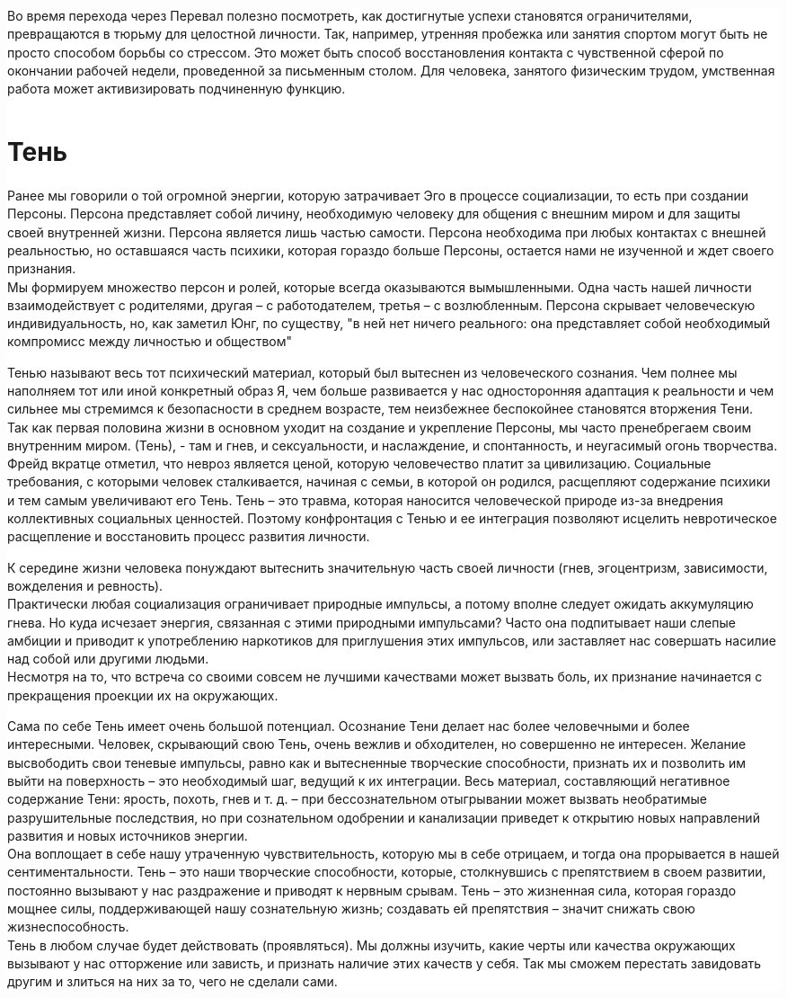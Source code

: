 Во время перехода через Перевал полезно посмотреть, как достигнутые успехи становятся ограничителями, превращаются в тюрьму для целостной личности. Так, например, утренняя пробежка или занятия спортом могут быть не просто способом борьбы со стрессом. Это может быть способ восстановления контакта с чувственной сферой по окончании рабочей недели, проведенной за письменным столом. Для человека, занятого физическим трудом, умственная работа может активизировать подчиненную функцию.

# Тень
Ранее мы говорили о той огромной энергии, которую затрачивает Эго в процессе социализации, то есть при создании Персоны. Персона представляет собой личину, необходимую человеку для общения с внешним миром и для защиты своей внутренней жизни. Персона является лишь частью самости. Персона необходима при любых контактах с внешней реальностью, но оставшаяся часть психики, которая гораздо больше Персоны, остается нами не изученной и ждет своего признания.  
Мы формируем множество персон и ролей, которые всегда оказываются вымышленными. Одна часть нашей личности взаимодействует с родителями, другая – с работодателем, третья – с возлюбленным. Персона скрывает человеческую индивидуальность, но, как заметил Юнг, по существу, "в ней нет ничего реального: она представляет собой необходимый компромисс между личностью и обществом"

Тенью называют весь тот психический материал, который был вытеснен из человеческого сознания. Чем полнее мы наполняем тот или иной конкретный образ Я, чем больше развивается у нас односторонняя адаптация к реальности и чем сильнее мы стремимся к безопасности в среднем возрасте, тем неизбежнее беспокойнее становятся вторжения Тени.  
Так как первая половина жизни в основном уходит на создание и укрепление Персоны, мы часто пренебрегаем своим внутренним миром. (Тень), - там и гнев, и сексуальности, и наслаждение, и спонтанность, и неугасимый огонь творчества. Фрейд вкратце отметил, что невроз является ценой, которую человечество платит за цивилизацию. Социальные требования, с которыми человек сталкивается, начиная с семьи, в которой он родился, расщепляют содержание психики и тем самым увеличивают его Тень. Тень – это травма, которая наносится человеческой природе из-за внедрения коллективных социальных ценностей. Поэтому конфронтация с Тенью и ее интеграция позволяют исцелить невротическое расщепление и восстановить процесс развития личности.

К середине жизни человека понуждают вытеснить значительную часть своей личности (гнев, эгоцентризм, зависимости, вожделения и ревность).  
Практически любая социализация ограничивает природные импульсы, а потому вполне следует ожидать аккумуляцию гнева. Но куда исчезает энергия, связанная с этими природными импульсами? Часто она подпитывает наши слепые амбиции и приводит к употреблению наркотиков для приглушения этих импульсов, или заставляет нас совершать насилие над собой или другими людьми.  
Несмотря на то, что встреча со своими совсем не лучшими качествами может вызвать боль, их признание начинается с прекращения проекции их на окружающих.

Сама по себе Тень имеет очень большой потенциал. Осознание Тени делает нас более человечными и более интересными. Человек, скрывающий свою Тень, очень вежлив и обходителен, но совершенно не интересен. Желание высвободить свои теневые импульсы, равно как и вытесненные творческие способности, признать их и позволить им выйти на поверхность – это необходимый шаг, ведущий к их интеграции. Весь материал, составляющий негативное содержание Тени: ярость, похоть, гнев и т. д. – при бессознательном отыгрывании может вызвать необратимые разрушительные последствия, но при сознательном одобрении и канализации приведет к открытию новых направлений развития и новых источников энергии.  
Она воплощает в себе нашу утраченную чувствительность, которую мы в себе отрицаем, и тогда она прорывается в нашей сентиментальности. Тень – это наши творческие способности, которые, столкнувшись с препятствием в своем развитии, постоянно вызывают у нас раздражение и приводят к нервным срывам. Тень – это жизненная сила, которая гораздо мощнее силы, поддерживающей нашу сознательную жизнь; создавать ей препятствия – значит снижать свою жизнеспособность.  
Тень в любом случае будет действовать (проявляться). Мы должны изучить, какие черты или качества окружающих вызывают у нас отторжение или зависть, и признать наличие этих качеств у себя. Так мы сможем перестать завидовать другим и злиться на них за то, чего не сделали сами.
